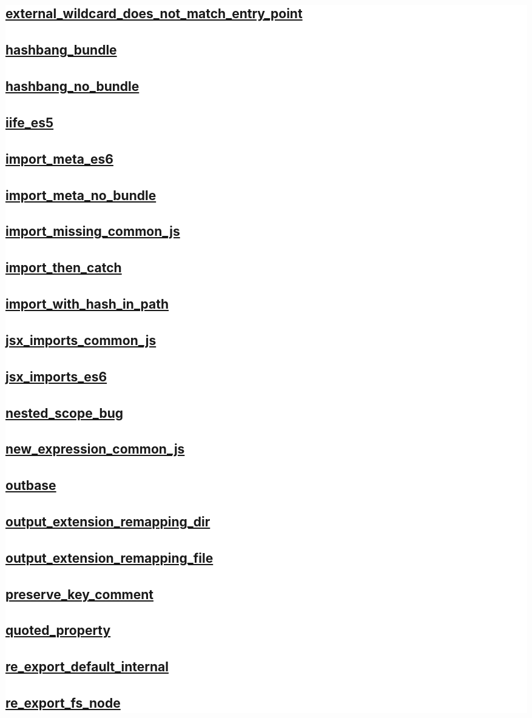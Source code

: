 ## [external_wildcard_does_not_match_entry_point](../../../crates/rolldown/tests/esbuild/default/external_wildcard_does_not_match_entry_point)
## [hashbang_bundle](../../../crates/rolldown/tests/esbuild/default/hashbang_bundle)
## [hashbang_no_bundle](../../../crates/rolldown/tests/esbuild/default/hashbang_no_bundle)
## [iife_es5](../../../crates/rolldown/tests/esbuild/default/iife_es5)
## [import_meta_es6](../../../crates/rolldown/tests/esbuild/default/import_meta_es6)
## [import_meta_no_bundle](../../../crates/rolldown/tests/esbuild/default/import_meta_no_bundle)
## [import_missing_common_js](../../../crates/rolldown/tests/esbuild/default/import_missing_common_js)
## [import_then_catch](../../../crates/rolldown/tests/esbuild/default/import_then_catch)
## [import_with_hash_in_path](../../../crates/rolldown/tests/esbuild/default/import_with_hash_in_path)
## [jsx_imports_common_js](../../../crates/rolldown/tests/esbuild/default/jsx_imports_common_js)
## [jsx_imports_es6](../../../crates/rolldown/tests/esbuild/default/jsx_imports_es6)
## [nested_scope_bug](../../../crates/rolldown/tests/esbuild/default/nested_scope_bug)
## [new_expression_common_js](../../../crates/rolldown/tests/esbuild/default/new_expression_common_js)
## [outbase](../../../crates/rolldown/tests/esbuild/default/outbase)
## [output_extension_remapping_dir](../../../crates/rolldown/tests/esbuild/default/output_extension_remapping_dir)
## [output_extension_remapping_file](../../../crates/rolldown/tests/esbuild/default/output_extension_remapping_file)
## [preserve_key_comment](../../../crates/rolldown/tests/esbuild/default/preserve_key_comment)
## [quoted_property](../../../crates/rolldown/tests/esbuild/default/quoted_property)
## [re_export_default_internal](../../../crates/rolldown/tests/esbuild/default/re_export_default_internal)
## [re_export_fs_node](../../../crates/rolldown/tests/esbuild/default/re_export_fs_node)